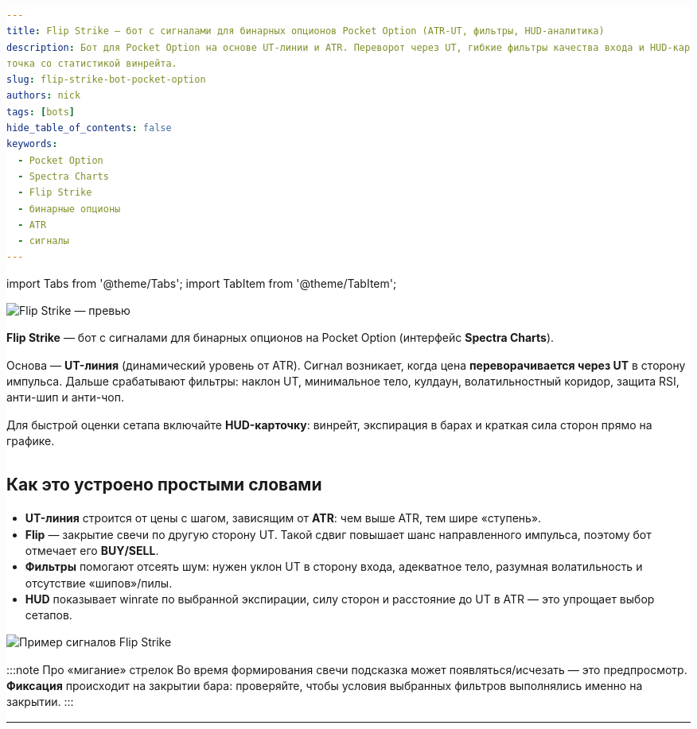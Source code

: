 ```yaml
---
title: Flip Strike — бот с сигналами для бинарных опционов Pocket Option (ATR-UT, фильтры, HUD-аналитика)
description: Бот для Pocket Option на основе UT-линии и ATR. Переворот через UT, гибкие фильтры качества входа и HUD-карточка со статистикой винрейта.
slug: flip-strike-bot-pocket-option
authors: nick
tags: [bots]
hide_table_of_contents: false
keywords:
  - Pocket Option
  - Spectra Charts
  - Flip Strike
  - бинарные опционы
  - ATR
  - сигналы
---
```

import Tabs from '@theme/Tabs';
import TabItem from '@theme/TabItem';


![Flip Strike — превью](/img/blog/flip-strike-prev.png)

**Flip Strike** — бот с сигналами для бинарных опционов на Pocket Option (интерфейс **Spectra Charts**). 

Основа — **UT-линия** (динамический уровень от ATR). Сигнал возникает, когда цена **переворачивается через UT** в сторону импульса. Дальше срабатывают фильтры: наклон UT, минимальное тело, кулдаун, волатильностный коридор, защита RSI, анти-шип и анти-чоп. 

Для быстрой оценки сетапа включайте **HUD-карточку**: винрейт, экспирация в барах и краткая сила сторон прямо на графике.



## Как это устроено простыми словами

- **UT-линия** строится от цены с шагом, зависящим от **ATR**: чем выше ATR, тем шире «ступень».  
- **Flip** — закрытие свечи по другую сторону UT. Такой сдвиг повышает шанс направленного импульса, поэтому бот отмечает его **BUY/SELL**.  
- **Фильтры** помогают отсеять шум: нужен уклон UT в сторону входа, адекватное тело, разумная волатильность и отсутствие «шипов»/пилы.  
- **HUD** показывает winrate по выбранной экспирации, силу сторон и расстояние до UT в ATR — это упрощает выбор сетапов.

![Пример сигналов Flip Strike](/img/blog/flip-strike.png)

:::note Про «мигание» стрелок
Во время формирования свечи подсказка может появляться/исчезать — это предпросмотр. **Фиксация** происходит на закрытии бара: проверяйте, чтобы условия выбранных фильтров выполнялись именно на закрытии.
:::

---